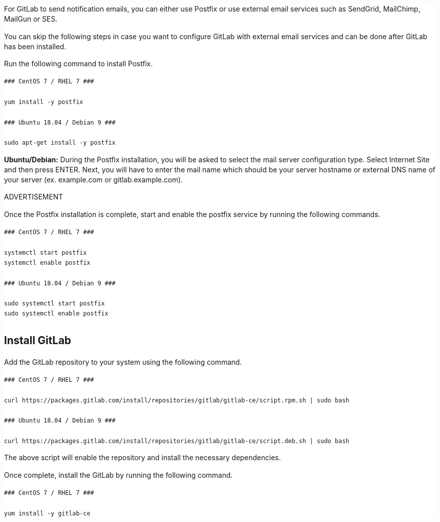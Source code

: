 For GitLab to send notification emails, you can either use Postfix or use external email services such as SendGrid, MailChimp, MailGun or SES.

You can skip the following steps in case you want to configure GitLab with external email services and can be done after GitLab has been installed.

Run the following command to install Postfix.

    ### CentOS 7 / RHEL 7 ###

    yum install -y postfix

    ### Ubuntu 18.04 / Debian 9 ###

    sudo apt-get install -y postfix

**Ubuntu/Debian:** During the Postfix installation, you will be asked to select the mail server configuration type. Select Internet Site and then press ENTER. Next, you will have to enter the mail name which should be your server hostname or external DNS name of your server (ex. example.com or gitlab.example.com).

ADVERTISEMENT

Once the Postfix installation is complete, start and enable the postfix service by running the following commands.

    ### CentOS 7 / RHEL 7 ###

    systemctl start postfix
    systemctl enable postfix

    ### Ubuntu 18.04 / Debian 9 ###

    sudo systemctl start postfix
    sudo systemctl enable postfix

Install GitLab
--------------

Add the GitLab repository to your system using the following command.

    ### CentOS 7 / RHEL 7 ###

    curl https://packages.gitlab.com/install/repositories/gitlab/gitlab-ce/script.rpm.sh | sudo bash

    ### Ubuntu 18.04 / Debian 9 ###

    curl https://packages.gitlab.com/install/repositories/gitlab/gitlab-ce/script.deb.sh | sudo bash

The above script will enable the repository and install the necessary dependencies.

Once complete, install the GitLab by running the following command.

    ### CentOS 7 / RHEL 7 ###

    yum install -y gitlab-ce
